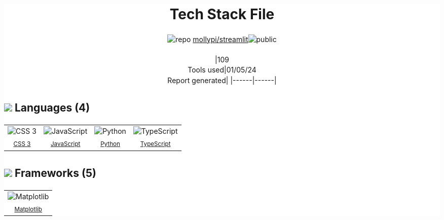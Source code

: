 
<div align="center">

# Tech Stack File
![](https://img.stackshare.io/repo.svg "repo") [mollypi/streamlit](https://github.com/mollypi/streamlit)![](https://img.stackshare.io/public_badge.svg "public")
<br/><br/>
|109<br/>Tools used|01/05/24 <br/>Report generated|
|------|------|
</div>

## <img src='https://img.stackshare.io/languages.svg'/> Languages (4)
<table><tr>
  <td align='center'>
  <img width='36' height='36' src='https://img.stackshare.io/service/6727/css.png' alt='CSS 3'>
  <br>
  <sub><a href="https://developer.mozilla.org/en-US/docs/Web/CSS/CSS3">CSS 3</a></sub>
  <br>
  <sub></sub>
</td>

<td align='center'>
  <img width='36' height='36' src='https://img.stackshare.io/service/1209/javascript.jpeg' alt='JavaScript'>
  <br>
  <sub><a href="https://developer.mozilla.org/en-US/docs/Web/JavaScript">JavaScript</a></sub>
  <br>
  <sub></sub>
</td>

<td align='center'>
  <img width='36' height='36' src='https://img.stackshare.io/service/993/pUBY5pVj.png' alt='Python'>
  <br>
  <sub><a href="https://www.python.org">Python</a></sub>
  <br>
  <sub></sub>
</td>

<td align='center'>
  <img width='36' height='36' src='https://img.stackshare.io/service/1612/bynNY5dJ.jpg' alt='TypeScript'>
  <br>
  <sub><a href="http://www.typescriptlang.org">TypeScript</a></sub>
  <br>
  <sub></sub>
</td>

</tr>
</table>

## <img src='https://img.stackshare.io/frameworks.svg'/> Frameworks (5)
<table><tr>
  <td align='center'>
  <img width='36' height='36' src='https://img.stackshare.io/service/2993/2DZC4KaA_400x400.jpg' alt='Matplotlib'>
  <br>
  <sub><a href="http://matplotlib.org">Matplotlib</a></sub>
  <br>
  <sub></sub>
</td>
